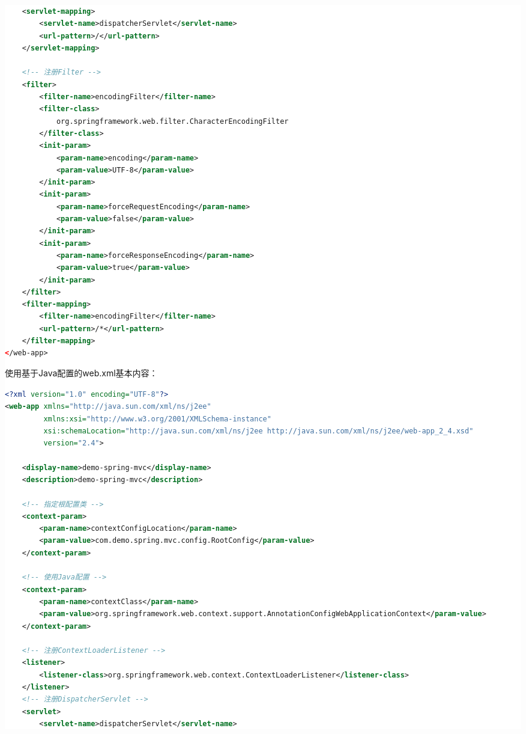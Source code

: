 ```xml
    <servlet-mapping>
        <servlet-name>dispatcherServlet</servlet-name>
        <url-pattern>/</url-pattern>
    </servlet-mapping>

    <!-- 注册Filter -->
    <filter>
        <filter-name>encodingFilter</filter-name>
        <filter-class>
            org.springframework.web.filter.CharacterEncodingFilter
        </filter-class>
        <init-param>
            <param-name>encoding</param-name>
            <param-value>UTF-8</param-value>
        </init-param>
        <init-param>
            <param-name>forceRequestEncoding</param-name>
            <param-value>false</param-value>
        </init-param>
        <init-param>
            <param-name>forceResponseEncoding</param-name>
            <param-value>true</param-value>
        </init-param>
    </filter>
    <filter-mapping>
        <filter-name>encodingFilter</filter-name>
        <url-pattern>/*</url-pattern>
    </filter-mapping>
</web-app>
```

使用基于Java配置的web.xml基本内容：

```xml
<?xml version="1.0" encoding="UTF-8"?>
<web-app xmlns="http://java.sun.com/xml/ns/j2ee"
         xmlns:xsi="http://www.w3.org/2001/XMLSchema-instance"
         xsi:schemaLocation="http://java.sun.com/xml/ns/j2ee http://java.sun.com/xml/ns/j2ee/web-app_2_4.xsd"
         version="2.4">

    <display-name>demo-spring-mvc</display-name>
    <description>demo-spring-mvc</description>

    <!-- 指定根配置类 -->
    <context-param>
        <param-name>contextConfigLocation</param-name>
        <param-value>com.demo.spring.mvc.config.RootConfig</param-value>
    </context-param>

    <!-- 使用Java配置 -->
    <context-param>
        <param-name>contextClass</param-name>
        <param-value>org.springframework.web.context.support.AnnotationConfigWebApplicationContext</param-value>
    </context-param>

    <!-- 注册ContextLoaderListener -->
    <listener>
        <listener-class>org.springframework.web.context.ContextLoaderListener</listener-class>
    </listener>
    <!-- 注册DispatcherServlet -->
    <servlet>
        <servlet-name>dispatcherServlet</servlet-name>
```